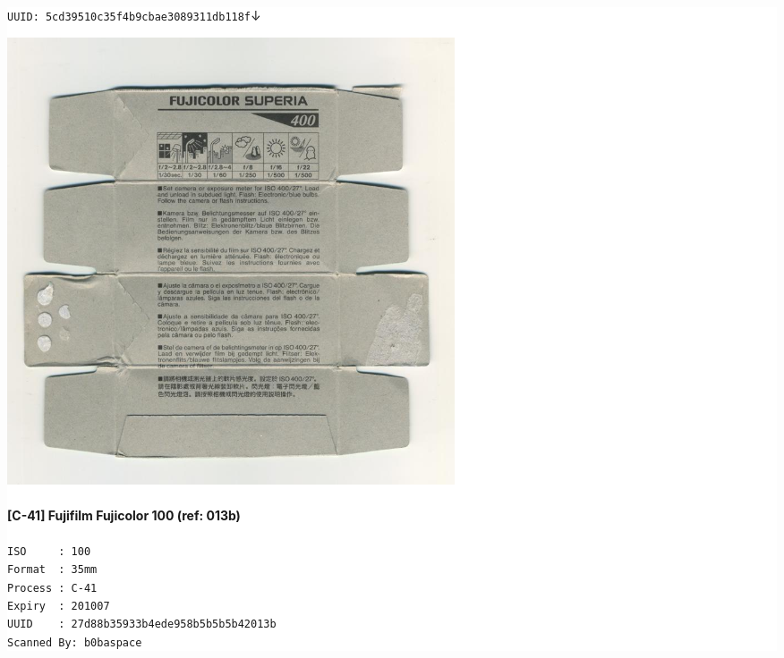 
`UUID: 5cd39510c35f4b9cbae3089311db118f`↓

<a href="./archive/00012_001.jpg">
	<img src="./lowres/00012_001.jpg" alt="Fujifilm FUJICOLOR SUPERIA 120 film_box_inside" loading="lazy" width="500" />
</a>

#### [C-41] Fujifilm Fujicolor 100 (ref: 013b)

```
ISO     : 100
Format  : 35mm
Process : C-41
Expiry  : 201007
UUID    : 27d88b35933b4ede958b5b5b5b42013b
Scanned By: b0baspace
```
